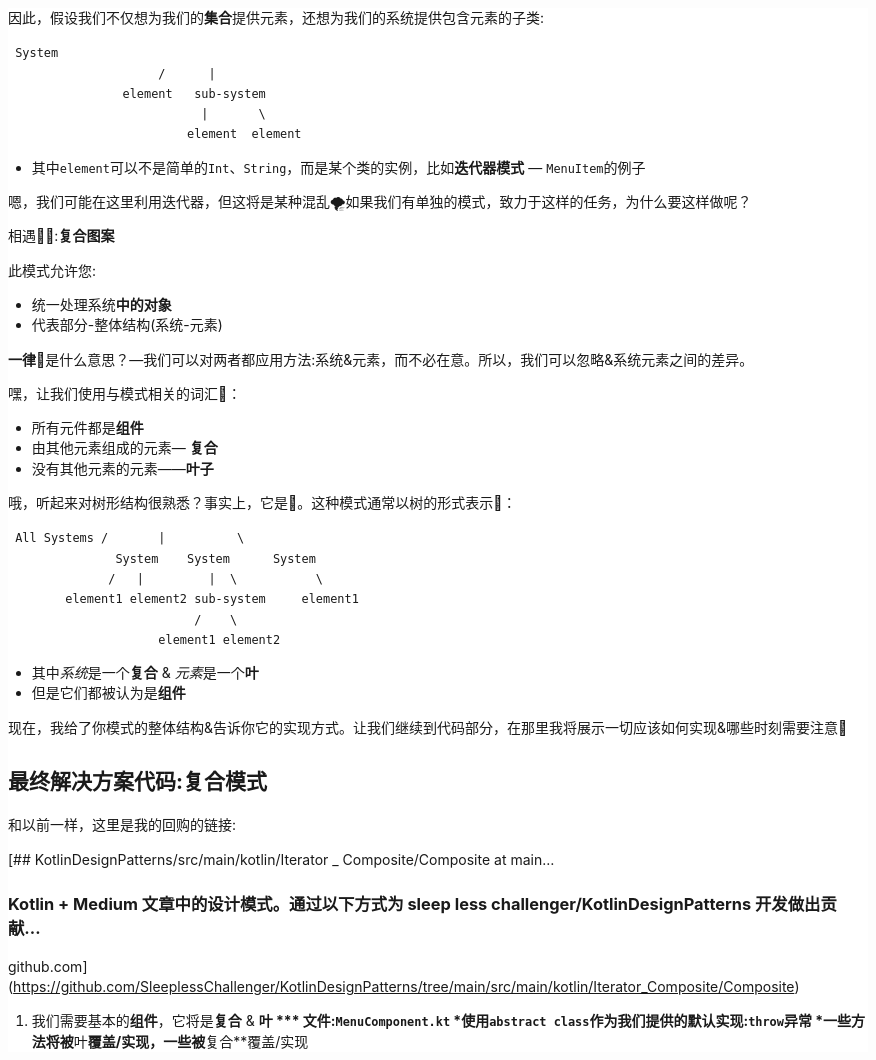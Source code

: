 因此，假设我们不仅想为我们的**集合**提供元素，还想为我们的系统提供包含元素的子类:

```
 System
                     /      |    
                element   sub-system
                           |       \
                         element  element
```

*   其中`element`可以不是简单的`Int`、`String`，而是某个类的实例，比如**迭代器模式** — `MenuItem`的例子

嗯，我们可能在这里利用迭代器，但这将是某种混乱🌪如果我们有单独的模式，致力于这样的任务，为什么要这样做呢？

相遇👐🏽:**复合图案**

此模式允许您:

*   统一处理系统**中的对象**
*   代表部分-整体结构(系统-元素)

**一律**🧐是什么意思？—我们可以对两者都应用方法:系统&元素，而不必在意。所以，我们可以忽略&系统元素之间的差异。

嘿，让我们使用与模式相关的词汇👻：

*   所有元件都是**组件**
*   由其他元素组成的元素— **复合**
*   没有其他元素的元素——**叶子**

哦，听起来对树形结构很熟悉？事实上，它是👀。这种模式通常以树的形式表示🌳：

```
 All Systems /       |          \
               System    System      System
              /   |         |  \           \
        element1 element2 sub-system     element1
                          /    \
                     element1 element2
```

*   其中*系统*是一个**复合** & *元素*是一个**叶**
*   但是它们都被认为是**组件**

现在，我给了你模式的整体结构&告诉你它的实现方式。让我们继续到代码部分，在那里我将展示一切应该如何实现&哪些时刻需要注意🌝

## 最终解决方案代码:复合模式

和以前一样，这里是我的回购的链接:

[](https://github.com/SleeplessChallenger/KotlinDesignPatterns/tree/main/src/main/kotlin/Iterator_Composite/Composite) [## KotlinDesignPatterns/src/main/kotlin/Iterator _ Composite/Composite at main…

### Kotlin + Medium 文章中的设计模式。通过以下方式为 sleep less challenger/KotlinDesignPatterns 开发做出贡献…

github.com](https://github.com/SleeplessChallenger/KotlinDesignPatterns/tree/main/src/main/kotlin/Iterator_Composite/Composite) 

1.  我们需要基本的**组件**，它将是**复合** & **叶
    *** 文件:`MenuComponent.kt`
    *使用`abstract class`作为我们提供的默认实现:`throw`异常
    *一些方法将被**叶**覆盖/实现，一些被**复合**覆盖/实现
